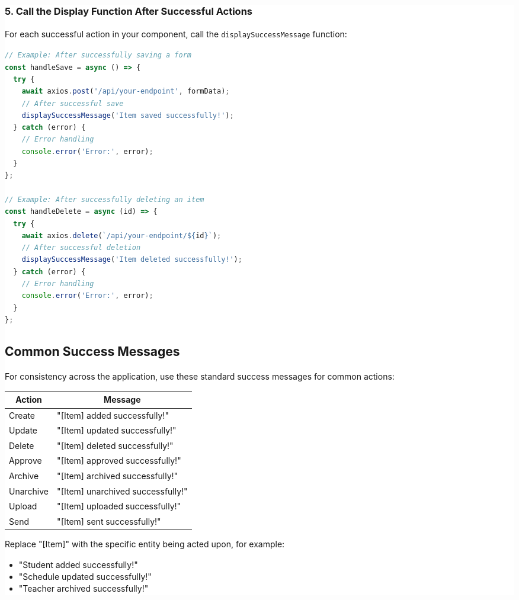### 5. Call the Display Function After Successful Actions

For each successful action in your component, call the `displaySuccessMessage` function:

```jsx
// Example: After successfully saving a form
const handleSave = async () => {
  try {
    await axios.post('/api/your-endpoint', formData);
    // After successful save
    displaySuccessMessage('Item saved successfully!');
  } catch (error) {
    // Error handling
    console.error('Error:', error);
  }
};

// Example: After successfully deleting an item
const handleDelete = async (id) => {
  try {
    await axios.delete(`/api/your-endpoint/${id}`);
    // After successful deletion
    displaySuccessMessage('Item deleted successfully!');
  } catch (error) {
    // Error handling
    console.error('Error:', error);
  }
};
```

## Common Success Messages

For consistency across the application, use these standard success messages for common actions:

| Action | Message |
|--------|---------|
| Create | "[Item] added successfully!" |
| Update | "[Item] updated successfully!" |
| Delete | "[Item] deleted successfully!" |
| Approve | "[Item] approved successfully!" |
| Archive | "[Item] archived successfully!" |
| Unarchive | "[Item] unarchived successfully!" |
| Upload | "[Item] uploaded successfully!" |
| Send | "[Item] sent successfully!" |

Replace "[Item]" with the specific entity being acted upon, for example:
- "Student added successfully!"
- "Schedule updated successfully!"
- "Teacher archived successfully!"
